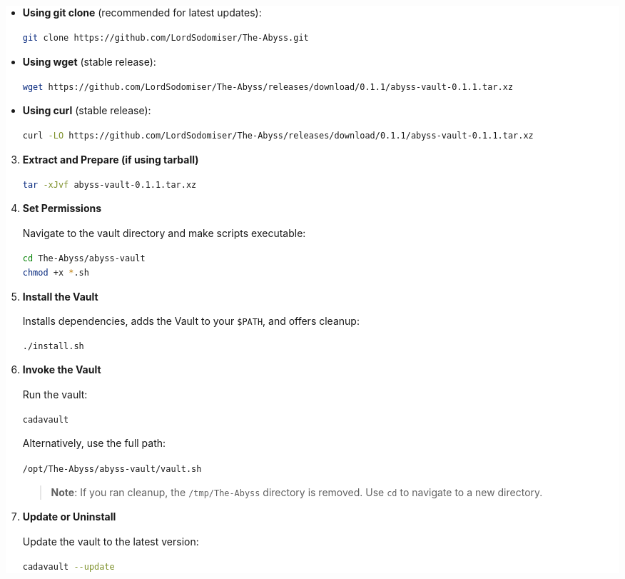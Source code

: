    - **Using git clone** (recommended for latest updates):
     ```bash
     git clone https://github.com/LordSodomiser/The-Abyss.git
     ```

   - **Using wget** (stable release):
     ```bash
     wget https://github.com/LordSodomiser/The-Abyss/releases/download/0.1.1/abyss-vault-0.1.1.tar.xz
     ```

   - **Using curl** (stable release):
     ```bash
     curl -LO https://github.com/LordSodomiser/The-Abyss/releases/download/0.1.1/abyss-vault-0.1.1.tar.xz
     ```

3. **Extract and Prepare (if using tarball)**

   ```bash
   tar -xJvf abyss-vault-0.1.1.tar.xz
   ```

4. **Set Permissions**

   Navigate to the vault directory and make scripts executable:

   ```bash
   cd The-Abyss/abyss-vault
   chmod +x *.sh
   ```

5. **Install the Vault**

   Installs dependencies, adds the Vault to your `$PATH`, and offers cleanup:

   ```bash
   ./install.sh
   ```

6. **Invoke the Vault**

   Run the vault:

   ```bash
   cadavault
   ```

   Alternatively, use the full path:

   ```bash
   /opt/The-Abyss/abyss-vault/vault.sh
   ```

   > **Note**: If you ran cleanup, the `/tmp/The-Abyss` directory is removed. Use `cd` to navigate to a new directory.

7. **Update or Uninstall**

   Update the vault to the latest version:

   ```bash
   cadavault --update
   ```

